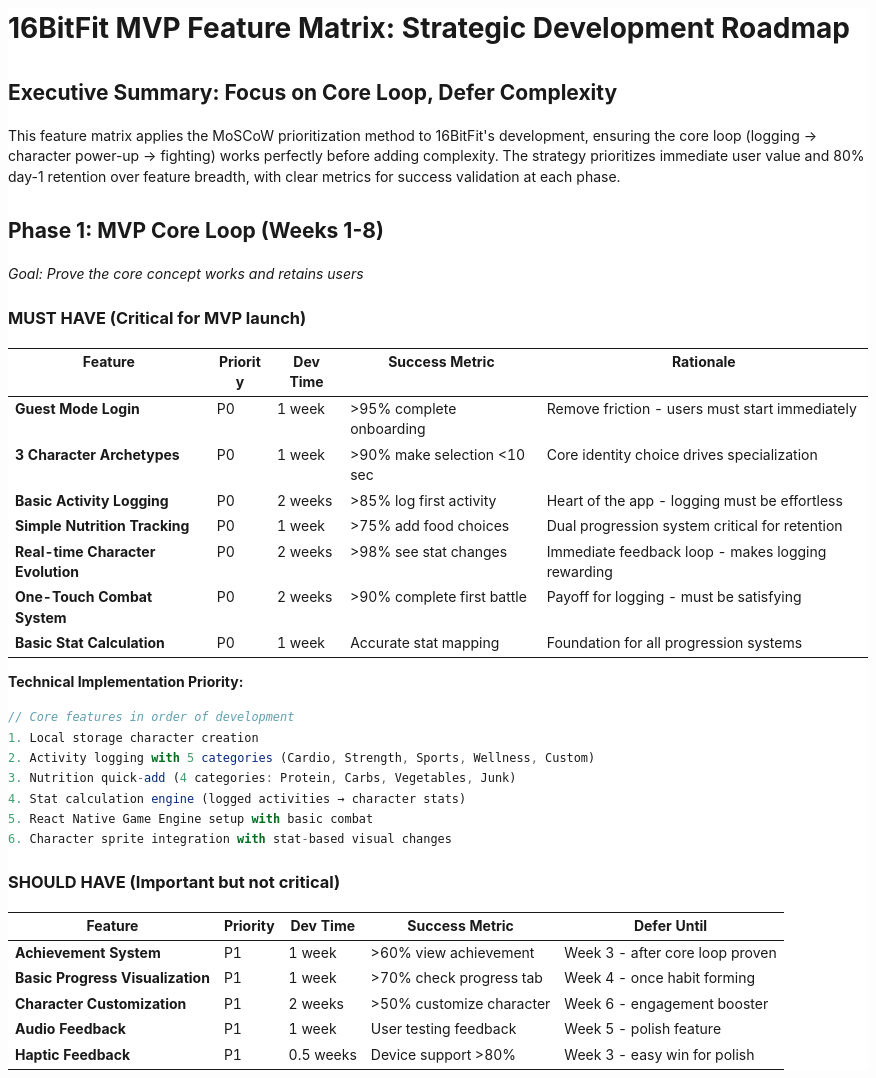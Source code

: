 # 16BitFit MVP Feature Matrix: Strategic Development Roadmap

## Executive Summary: Focus on Core Loop, Defer Complexity

This feature matrix applies the MoSCoW prioritization method to 16BitFit's development, ensuring the core loop (logging → character power-up → fighting) works perfectly before adding complexity. The strategy prioritizes immediate user value and 80% day-1 retention over feature breadth, with clear metrics for success validation at each phase.

## **Phase 1: MVP Core Loop (Weeks 1-8)**
*Goal: Prove the core concept works and retains users*

### **MUST HAVE (Critical for MVP launch)**

| Feature | Priority | Dev Time | Success Metric | Rationale |
|---------|----------|----------|----------------|-----------|
| **Guest Mode Login** | P0 | 1 week | >95% complete onboarding | Remove friction - users must start immediately |
| **3 Character Archetypes** | P0 | 1 week | >90% make selection <10 sec | Core identity choice drives specialization |
| **Basic Activity Logging** | P0 | 2 weeks | >85% log first activity | Heart of the app - logging must be effortless |
| **Simple Nutrition Tracking** | P0 | 1 week | >75% add food choices | Dual progression system critical for retention |
| **Real-time Character Evolution** | P0 | 2 weeks | >98% see stat changes | Immediate feedback loop - makes logging rewarding |
| **One-Touch Combat System** | P0 | 2 weeks | >90% complete first battle | Payoff for logging - must be satisfying |
| **Basic Stat Calculation** | P0 | 1 week | Accurate stat mapping | Foundation for all progression systems |

**Technical Implementation Priority:**
```javascript
// Core features in order of development
1. Local storage character creation
2. Activity logging with 5 categories (Cardio, Strength, Sports, Wellness, Custom)
3. Nutrition quick-add (4 categories: Protein, Carbs, Vegetables, Junk)
4. Stat calculation engine (logged activities → character stats)
5. React Native Game Engine setup with basic combat
6. Character sprite integration with stat-based visual changes
```

### **SHOULD HAVE (Important but not critical)**

| Feature | Priority | Dev Time | Success Metric | Defer Until |
|---------|----------|----------|----------------|-------------|
| **Achievement System** | P1 | 1 week | >60% view achievement | Week 3 - after core loop proven |
| **Basic Progress Visualization** | P1 | 1 week | >70% check progress tab | Week 4 - once habit forming |
| **Character Customization** | P1 | 2 weeks | >50% customize character | Week 6 - engagement booster |
| **Audio Feedback** | P1 | 1 week | User testing feedback | Week 5 - polish feature |
| **Haptic Feedback** | P1 | 0.5 weeks | Device support >80% | Week 3 - easy win for polish |
